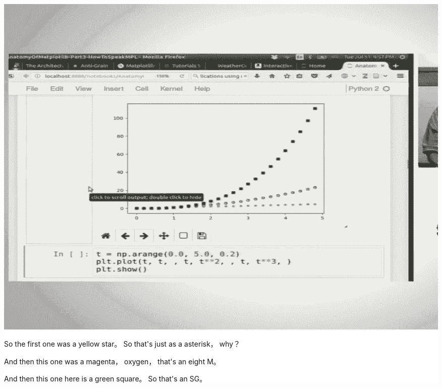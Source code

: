 ![](img/e4958744496fcbb23b7c948eb7b9c702_159.png)

 So the first one was a yellow star。 So that's just as a asterisk， why？

 And then this one was a magenta， oxygen， that's an eight M。

 And then this one here is a green square。 So that's an SG。


